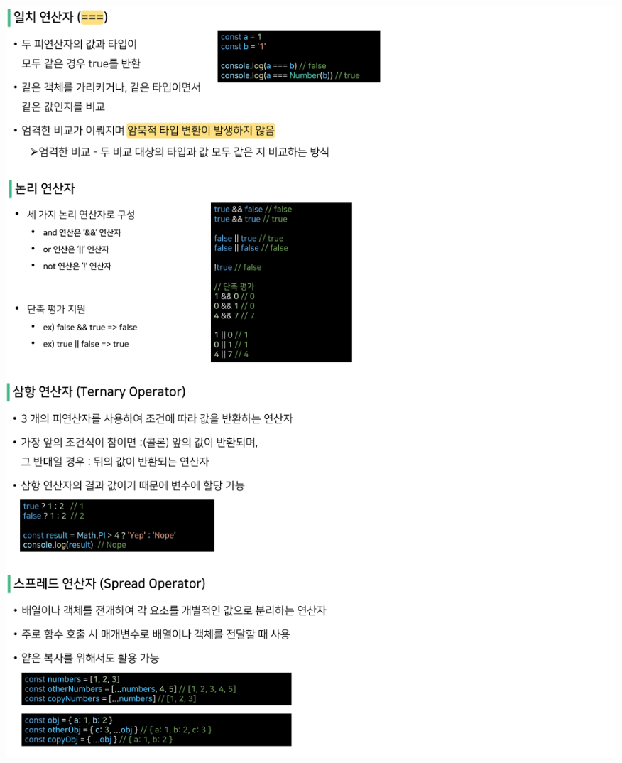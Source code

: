 ![](${hello}_assets/2023-04-18-10-07-08-image.png)

![](${hello}_assets/2023-04-18-10-07-18-image.png)

![](${hello}_assets/2023-04-18-10-07-26-image.png)

![](${hello}_assets/2023-04-18-10-07-38-image.png)
